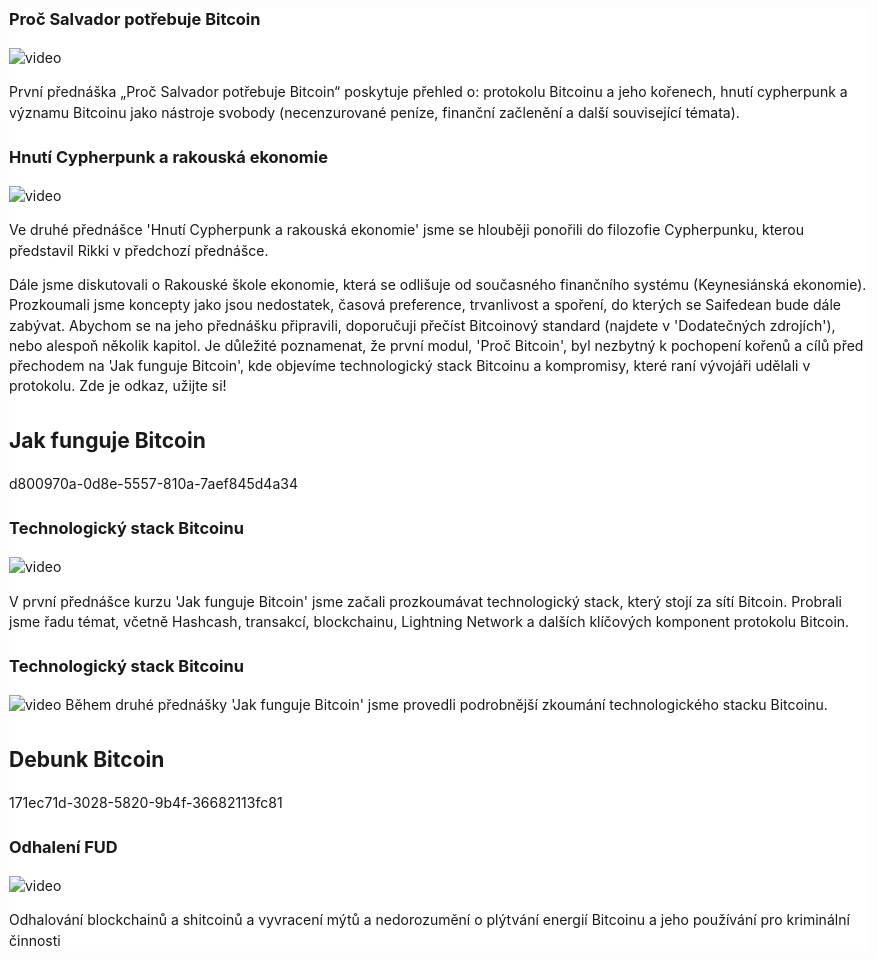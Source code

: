 ### Proč Salvador potřebuje Bitcoin

![video](https://youtu.be/VExfKFrGuYw)

První přednáška „Proč Salvador potřebuje Bitcoin“ poskytuje přehled o: protokolu Bitcoinu a jeho kořenech, hnutí cypherpunk a významu Bitcoinu jako nástroje svobody (necenzurované peníze, finanční začlenění a další související témata).

### Hnutí Cypherpunk a rakouská ekonomie

![video](https://youtube.com/live/KIaC31YQLBA)

Ve druhé přednášce 'Hnutí Cypherpunk a rakouská ekonomie' jsme se hlouběji ponořili do filozofie Cypherpunku, kterou představil Rikki v předchozí přednášce.

Dále jsme diskutovali o Rakouské škole ekonomie, která se odlišuje od současného finančního systému (Keynesiánská ekonomie).
Prozkoumali jsme koncepty jako jsou nedostatek, časová preference, trvanlivost a spoření, do kterých se Saifedean bude dále zabývat. Abychom se na jeho přednášku připravili, doporučuji přečíst Bitcoinový standard (najdete v 'Dodatečných zdrojích'), nebo alespoň několik kapitol.
Je důležité poznamenat, že první modul, 'Proč Bitcoin', byl nezbytný k pochopení kořenů a cílů před přechodem na 'Jak funguje Bitcoin', kde objevíme technologický stack Bitcoinu a kompromisy, které raní vývojáři udělali v protokolu. Zde je odkaz, užijte si!

## Jak funguje Bitcoin
<chapterId>d800970a-0d8e-5557-810a-7aef845d4a34</chapterId>

### Technologický stack Bitcoinu

![video](https://youtu.be/5UkjQomJsHU)

V první přednášce kurzu 'Jak funguje Bitcoin' jsme začali prozkoumávat technologický stack, který stojí za sítí Bitcoin. Probrali jsme řadu témat, včetně Hashcash, transakcí, blockchainu, Lightning Network a dalších klíčových komponent protokolu Bitcoin.

### Technologický stack Bitcoinu

![video](https://youtu.be/UkwbPVhLeIk)
Během druhé přednášky 'Jak funguje Bitcoin' jsme provedli podrobnější zkoumání technologického stacku Bitcoinu.

## Debunk Bitcoin
<chapterId>171ec71d-3028-5820-9b4f-36682113fc81</chapterId>

### Odhalení FUD

![video](https://youtu.be/f0Pf0u1y5F4)

Odhalování blockchainů a shitcoinů a vyvracení mýtů a nedorozumění o plýtvání energií Bitcoinu a jeho používání pro kriminální činnosti
